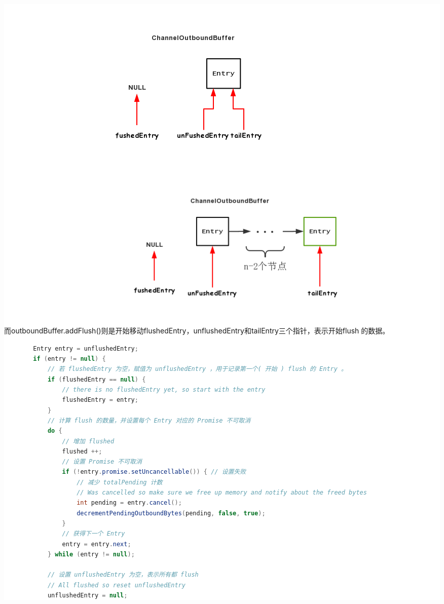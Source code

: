 ![addMessage1](./pic/flush1.png)<br>

![addMessage2](./pic/flush2.png)<br>



而outboundBuffer.addFlush()则是开始移动flushedEntry，unflushedEntry和tailEntry三个指针，表示开始flush 的数据。

```java
        Entry entry = unflushedEntry;
        if (entry != null) {
            // 若 flushedEntry 为空，赋值为 unflushedEntry ，用于记录第一个( 开始 ) flush 的 Entry 。
            if (flushedEntry == null) {
                // there is no flushedEntry yet, so start with the entry
                flushedEntry = entry;
            }
            // 计算 flush 的数量，并设置每个 Entry 对应的 Promise 不可取消
            do {
                // 增加 flushed
                flushed ++;
                // 设置 Promise 不可取消
                if (!entry.promise.setUncancellable()) { // 设置失败
                    // 减少 totalPending 计数
                    // Was cancelled so make sure we free up memory and notify about the freed bytes
                    int pending = entry.cancel();
                    decrementPendingOutboundBytes(pending, false, true);
                }
                // 获得下一个 Entry
                entry = entry.next;
            } while (entry != null);

            // 设置 unflushedEntry 为空，表示所有都 flush
            // All flushed so reset unflushedEntry
            unflushedEntry = null;
```